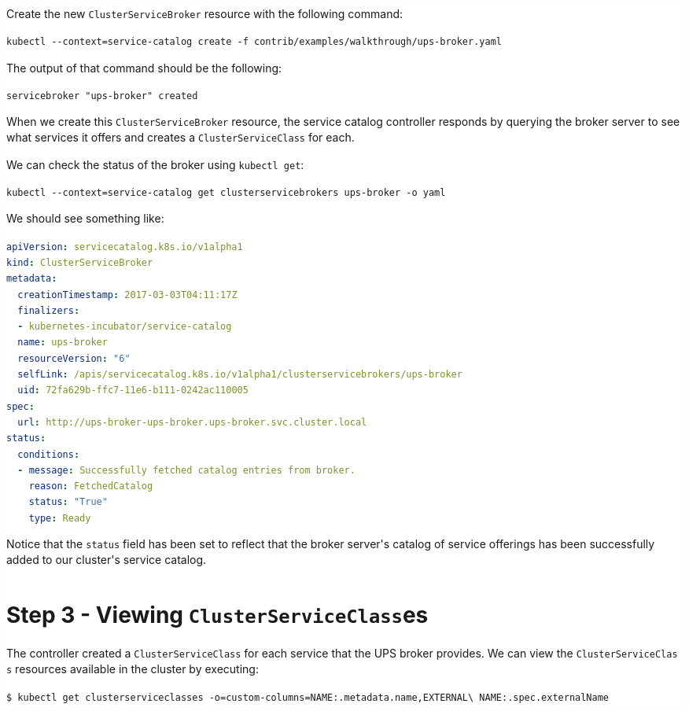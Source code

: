 Create the new `ClusterServiceBroker` resource with the following command:

```console
kubectl --context=service-catalog create -f contrib/examples/walkthrough/ups-broker.yaml
```

The output of that command should be the following:

```console
servicebroker "ups-broker" created
```

When we create this `ClusterServiceBroker` resource, the service catalog controller responds
by querying the broker server to see what services it offers and creates a
`ClusterServiceClass` for each.

We can check the status of the broker using `kubectl get`:

```console
kubectl --context=service-catalog get clusterservicebrokers ups-broker -o yaml
```

We should see something like:

```yaml
apiVersion: servicecatalog.k8s.io/v1alpha1
kind: ClusterServiceBroker
metadata:
  creationTimestamp: 2017-03-03T04:11:17Z
  finalizers:
  - kubernetes-incubator/service-catalog
  name: ups-broker
  resourceVersion: "6"
  selfLink: /apis/servicecatalog.k8s.io/v1alpha1/clusterservicebrokers/ups-broker
  uid: 72fa629b-ffc7-11e6-b111-0242ac110005
spec:
  url: http://ups-broker-ups-broker.ups-broker.svc.cluster.local
status:
  conditions:
  - message: Successfully fetched catalog entries from broker.
    reason: FetchedCatalog
    status: "True"
    type: Ready
```

Notice that the `status` field has been set to reflect that the broker server's
catalog of service offerings has been successfully added to our cluster's
service catalog.

# Step 3 - Viewing `ClusterServiceClass`es

The controller created a `ClusterServiceClass` for each service that the UPS broker
provides. We can view the `ClusterServiceClass` resources available in the cluster by
executing:

```console
$ kubectl get clusterserviceclasses -o=custom-columns=NAME:.metadata.name,EXTERNAL\ NAME:.spec.externalName
```
